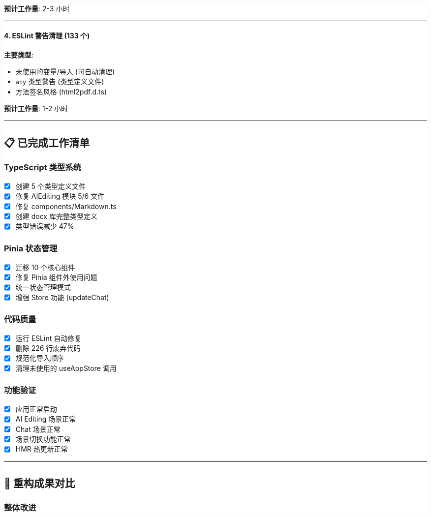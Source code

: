 **预计工作量**: 2-3 小时

---

#### 4. ESLint 警告清理 (133 个)

**主要类型**:
- 未使用的变量/导入 (可自动清理)
- `any` 类型警告 (类型定义文件)
- 方法签名风格 (html2pdf.d.ts)

**预计工作量**: 1-2 小时

---

## 📋 已完成工作清单

### TypeScript 类型系统

- [x] 创建 5 个类型定义文件
- [x] 修复 AIEditing 模块 5/6 文件
- [x] 修复 components/Markdown.ts
- [x] 创建 docx 库完整类型定义
- [x] 类型错误减少 47%

### Pinia 状态管理

- [x] 迁移 10 个核心组件
- [x] 修复 Pinia 组件外使用问题
- [x] 统一状态管理模式
- [x] 增强 Store 功能 (updateChat)

### 代码质量

- [x] 运行 ESLint 自动修复
- [x] 删除 226 行废弃代码
- [x] 规范化导入顺序
- [x] 清理未使用的 useAppStore 调用

### 功能验证

- [x] 应用正常启动
- [x] AI Editing 场景正常
- [x] Chat 场景正常
- [x] 场景切换功能正常
- [x] HMR 热更新正常

---

## 🎯 重构成果对比

### 整体改进
